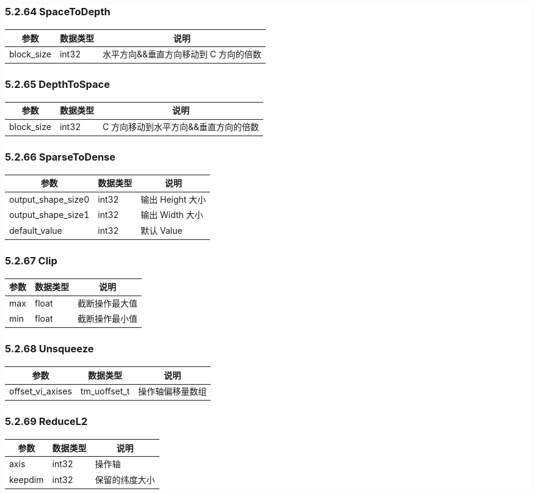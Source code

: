  

### 5.2.64 SpaceToDepth

| 参数       | 数据类型 | 说明                                  |
| ---------- | -------- | ------------------------------------- |
| block_size | int32    | 水平方向&&垂直方向移动到 C 方向的倍数 |

 

### 5.2.65 DepthToSpace

| 参数       | 数据类型 | 说明                                 |
| ---------- | -------- | ------------------------------------ |
| block_size | int32    | C 方向移动到水平方向&&垂直方向的倍数 |

 

### 5.2.66 SparseToDense

| 参数               | 数据类型 | 说明              |
| ------------------ | -------- | ----------------- |
| output_shape_size0 | int32    | 输出  Height 大小 |
| output_shape_size1 | int32    | 输出  Width 大小  |
| default_value      | int32    | 默认  Value       |

 

### 5.2.67 Clip

| 参数 | 数据类型 | 说明           |
| ---- | -------- | -------------- |
| max  | float    | 截断操作最大值 |
| min  | float    | 截断操作最小值 |

 

### 5.2.68 Unsqueeze

| 参数             | 数据类型     | 说明             |
| ---------------- | ------------ | ---------------- |
| offset_vi_axises | tm_uoffset_t | 操作轴偏移量数组 |

 

### 5.2.69 ReduceL2

| 参数    | 数据类型 | 说明           |
| ------- | -------- | -------------- |
| axis    | int32    | 操作轴         |
| keepdim | int32    | 保留的纬度大小 |
